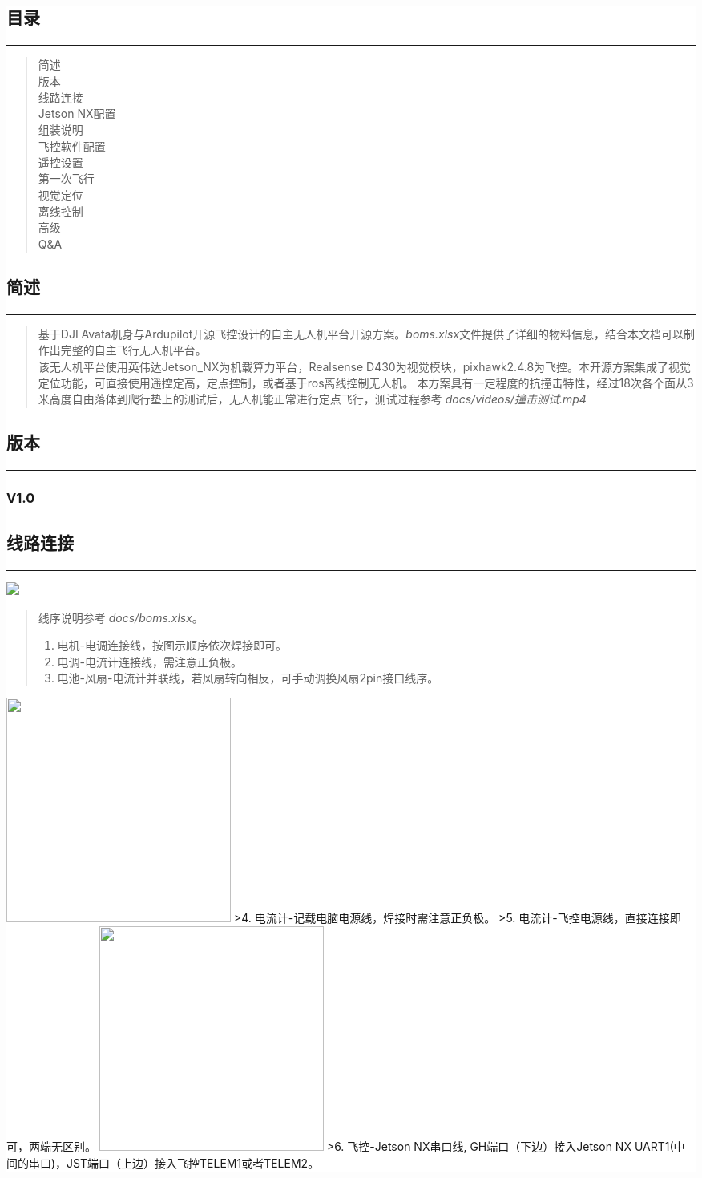 ## 目录
---
>简述  
>版本   
>线路连接  
>Jetson NX配置  
>组装说明  
>飞控软件配置  
>遥控设置  
>第一次飞行  
>视觉定位   
>离线控制  
>高级  
>Q&A


## 简述
---
>基于DJI Avata机身与Ardupilot开源飞控设计的自主无人机平台开源方案。*boms.xlsx*文件提供了详细的物料信息，结合本文档可以制作出完整的自主飞行无人机平台。  
该无人机平台使用英伟达Jetson_NX为机载算力平台，Realsense D430为视觉模块，pixhawk2.4.8为飞控。本开源方案集成了视觉定位功能，可直接使用遥控定高，定点控制，或者基于ros离线控制无人机。 
本方案具有一定程度的抗撞击特性，经过18次各个面从3米高度自由落体到爬行垫上的测试后，无人机能正常进行定点飞行，测试过程参考 *docs/videos/撞击测试.mp4*

## 版本  
---
### V1.0


## 线路连接
---
<img src="pics/x1.jpg">    

> 线序说明参考 *docs/boms.xlsx*。  
>1. 电机-电调连接线，按图示顺序依次焊接即可。
>2. 电调-电流计连接线，需注意正负极。
>3. 电池-风扇-电流计并联线，若风扇转向相反，可手动调换风扇2pin接口线序。  
<img src="pics/x7.jpg"  width="280" height="280"> 
>4. 电流计-记载电脑电源线，焊接时需注意正负极。
>5. 电流计-飞控电源线，直接连接即可，两端无区别。  
<img src="pics/x6.jpg"  width="280" height="280">  
>6. 飞控-Jetson NX串口线, GH端口（下边）接入Jetson NX UART1(中间的串口)，JST端口（上边）接入飞控TELEM1或者TELEM2。  